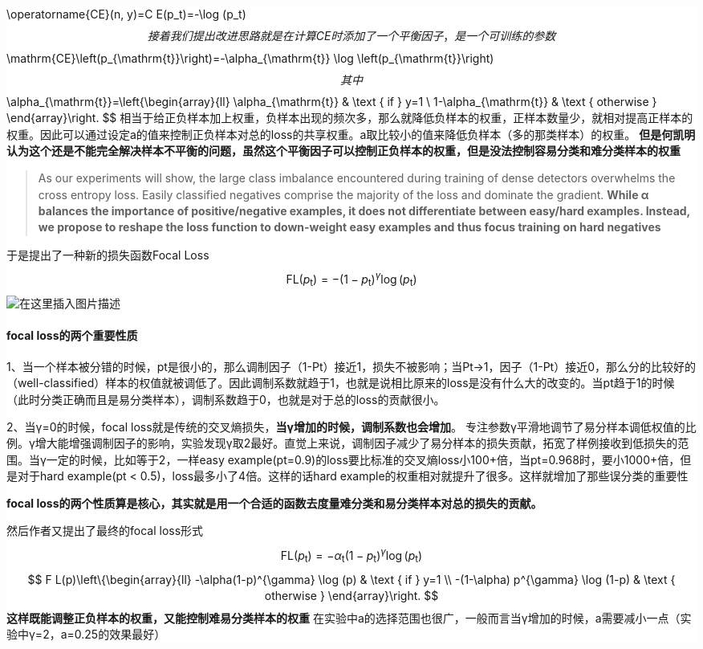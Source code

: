 \operatorname{CE}(n, y)=C E(p_t)=-\log (p_t)
$$
接着我们提出改进思路就是在计算CE时添加了一个平衡因子，是一个可训练的参数
$$
\mathrm{CE}\left(p_{\mathrm{t}}\right)=-\alpha_{\mathrm{t}} \log \left(p_{\mathrm{t}}\right)
$$
其中
$$
\alpha_{\mathrm{t}}=\left\{\begin{array}{ll}
\alpha_{\mathrm{t}} & \text { if } y=1 \\
1-\alpha_{\mathrm{t}} & \text { otherwise }
\end{array}\right.
$$
相当于给正负样本加上权重，负样本出现的频次多，那么就降低负样本的权重，正样本数量少，就相对提高正样本的权重。因此可以通过设定a的值来控制正负样本对总的loss的共享权重。a取比较小的值来降低负样本（多的那类样本）的权重。
**但是何凯明认为这个还是不能完全解决样本不平衡的问题，虽然这个平衡因子可以控制正负样本的权重，但是没法控制容易分类和难分类样本的权重**
> As our experiments will show, the large class imbalance encountered during training of dense detectors overwhelms the cross entropy loss. Easily classified negatives comprise the majority of the loss and dominate the gradient. **While
α balances the importance of positive/negative examples, it does not differentiate between easy/hard examples. Instead, we propose to reshape the loss function to down-weight easy examples and thus focus training on hard negatives**

于是提出了一种新的损失函数Focal Loss
$$
\mathrm{FL}\left(p_{\mathrm{t}}\right)=-\left(1-p_{\mathrm{t}}\right)^{\gamma} \log \left(p_{\mathrm{t}}\right)
$$
![在这里插入图片描述](https://img-blog.csdnimg.cn/20210422095440770.png?x-oss-process=image/watermark,type_ZmFuZ3poZW5naGVpdGk,shadow_10,text_aHR0cHM6Ly9ibG9nLmNzZG4ubmV0L0phY2tfX19F,size_16,color_FFFFFF,t_70)
#### focal loss的两个重要性质
1、当一个样本被分错的时候，pt是很小的，那么调制因子（1-Pt）接近1，损失不被影响；当Pt→1，因子（1-Pt）接近0，那么分的比较好的（well-classified）样本的权值就被调低了。因此调制系数就趋于1，也就是说相比原来的loss是没有什么大的改变的。当pt趋于1的时候（此时分类正确而且是易分类样本），调制系数趋于0，也就是对于总的loss的贡献很小。

2、当γ=0的时候，focal loss就是传统的交叉熵损失，**当γ增加的时候，调制系数也会增加**。 专注参数γ平滑地调节了易分样本调低权值的比例。γ增大能增强调制因子的影响，实验发现γ取2最好。直觉上来说，调制因子减少了易分样本的损失贡献，拓宽了样例接收到低损失的范围。当γ一定的时候，比如等于2，一样easy example(pt=0.9)的loss要比标准的交叉熵loss小100+倍，当pt=0.968时，要小1000+倍，但是对于hard example(pt < 0.5)，loss最多小了4倍。这样的话hard example的权重相对就提升了很多。这样就增加了那些误分类的重要性

**focal loss的两个性质算是核心，其实就是用一个合适的函数去度量难分类和易分类样本对总的损失的贡献。**

然后作者又提出了最终的focal loss形式
$$
\mathrm{FL}\left(p_{\mathrm{t}}\right)=-\alpha_{\mathrm{t}}\left(1-p_{\mathrm{t}}\right)^{\gamma} \log \left(p_{\mathrm{t}}\right)
$$
$$
F L(p)\left\{\begin{array}{ll}
-\alpha(1-p)^{\gamma} \log (p) & \text { if } y=1 \\
-(1-\alpha) p^{\gamma} \log (1-p) & \text { otherwise }
\end{array}\right.
$$
**这样既能调整正负样本的权重，又能控制难易分类样本的权重**
在实验中a的选择范围也很广，一般而言当γ增加的时候，a需要减小一点（实验中γ=2，a=0.25的效果最好）
